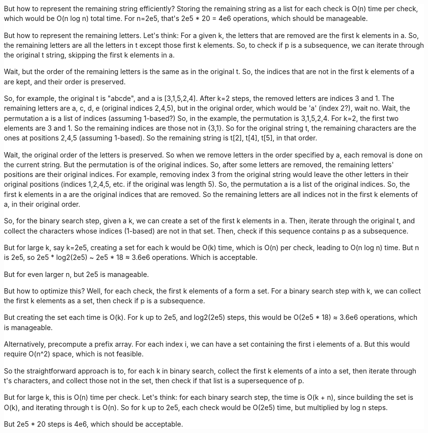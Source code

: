 But how to represent the remaining string efficiently? Storing the remaining string as a list for each check is O(n) time per check, which would be O(n log n) total time. For n=2e5, that's 2e5 * 20 = 4e6 operations, which should be manageable.

But how to represent the remaining letters. Let's think: For a given k, the letters that are removed are the first k elements in a. So, the remaining letters are all the letters in t except those first k elements. So, to check if p is a subsequence, we can iterate through the original t string, skipping the first k elements in a.

Wait, but the order of the remaining letters is the same as in the original t. So, the indices that are not in the first k elements of a are kept, and their order is preserved.

So, for example, the original t is "abcde", and a is [3,1,5,2,4]. After k=2 steps, the removed letters are indices 3 and 1. The remaining letters are a, c, d, e (original indices 2,4,5), but in the original order, which would be 'a' (index 2?), wait no. Wait, the permutation a is a list of indices (assuming 1-based?) So, in the example, the permutation is 3,1,5,2,4. For k=2, the first two elements are 3 and 1. So the remaining indices are those not in {3,1}. So for the original string t, the remaining characters are the ones at positions 2,4,5 (assuming 1-based). So the remaining string is t[2], t[4], t[5], in that order.

Wait, the original order of the letters is preserved. So when we remove letters in the order specified by a, each removal is done on the current string. But the permutation is of the original indices. So, after some letters are removed, the remaining letters' positions are their original indices. For example, removing index 3 from the original string would leave the other letters in their original positions (indices 1,2,4,5, etc. if the original was length 5). So, the permutation a is a list of the original indices. So, the first k elements in a are the original indices that are removed. So the remaining letters are all indices not in the first k elements of a, in their original order.

So, for the binary search step, given a k, we can create a set of the first k elements in a. Then, iterate through the original t, and collect the characters whose indices (1-based) are not in that set. Then, check if this sequence contains p as a subsequence.

But for large k, say k=2e5, creating a set for each k would be O(k) time, which is O(n) per check, leading to O(n log n) time. But n is 2e5, so 2e5 * log2(2e5) ~ 2e5 * 18 ≈ 3.6e6 operations. Which is acceptable.

But for even larger n, but 2e5 is manageable.

But how to optimize this? Well, for each check, the first k elements of a form a set. For a binary search step with k, we can collect the first k elements as a set, then check if p is a subsequence.

But creating the set each time is O(k). For k up to 2e5, and log2(2e5) steps, this would be O(2e5 * 18) ≈ 3.6e6 operations, which is manageable.

Alternatively, precompute a prefix array. For each index i, we can have a set containing the first i elements of a. But this would require O(n^2) space, which is not feasible.

So the straightforward approach is to, for each k in binary search, collect the first k elements of a into a set, then iterate through t's characters, and collect those not in the set, then check if that list is a supersequence of p.

But for large k, this is O(n) time per check. Let's think: for each binary search step, the time is O(k + n), since building the set is O(k), and iterating through t is O(n). So for k up to 2e5, each check would be O(2e5) time, but multiplied by log n steps.

But 2e5 * 20 steps is 4e6, which should be acceptable.
